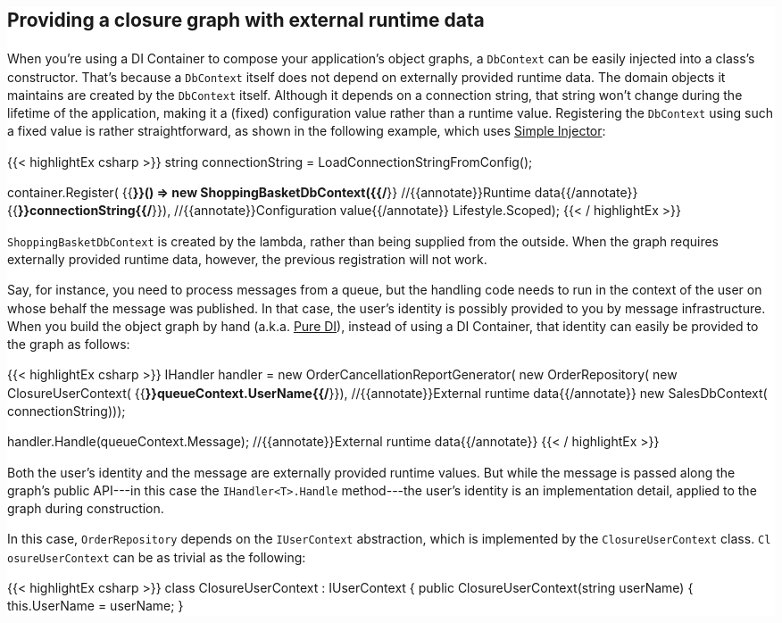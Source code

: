 ## Providing a closure graph with external runtime data

When you’re using a DI Container to compose your application’s object graphs, a `DbContext` can be easily injected into a class’s constructor. That’s because a `DbContext` itself does not depend on externally provided runtime data. The domain objects it maintains are created by the `DbContext` itself. Although it depends on a connection string, that string won’t change during the lifetime of the application, making it a (fixed) configuration value rather than a runtime value. Registering the `DbContext` using such a fixed value is rather straightforward, as shown in the following example, which uses [Simple Injector](https://simpleinjector.org):

{{< highlightEx csharp >}}
string connectionString = LoadConnectionStringFromConfig();

container.Register(
    {{**}}() => new ShoppingBasketDbContext({{/**}} //{{annotate}}Runtime data{{/annotate}}
        {{**}}connectionString{{/**}}), //{{annotate}}Configuration value{{/annotate}}
    Lifestyle.Scoped);
{{< / highlightEx >}}

`ShoppingBasketDbContext` is created by the lambda, rather than being supplied from the outside. When the graph requires externally provided runtime data, however, the previous registration will not work.

Say, for instance, you need to process messages from a queue, but the handling code needs to run in the context of the user on whose behalf the message was published. In that case, the user’s identity is possibly provided to you by message infrastructure. When you build the object graph by hand (a.k.a. [Pure DI](https://blog.ploeh.dk/2014/06/10/pure-di/)), instead of using a DI Container, that identity can easily be provided to the graph as follows:

{{< highlightEx csharp >}}
 IHandler<OrderCancelled> handler =
    new OrderCancellationReportGenerator(
        new OrderRepository(
            new ClosureUserContext(
                {{**}}queueContext.UserName{{/**}}), //{{annotate}}External runtime data{{/annotate}}
            new SalesDbContext(
                connectionString)));

handler.Handle(queueContext.Message); //{{annotate}}External runtime data{{/annotate}}
{{< / highlightEx >}}

Both the user’s identity and the message are externally provided runtime values. But while the message is passed along the graph’s public API---in this case the `IHandler<T>.Handle` method---the user’s identity is an implementation detail, applied to the graph during construction.

In this case, `OrderRepository` depends on the `IUserContext` abstraction, which is implemented by the `ClosureUserContext` class. `ClosureUserContext` can be as trivial as the following:

{{< highlightEx csharp >}}
class ClosureUserContext : IUserContext
{
    public ClosureUserContext(string userName)
    {
        this.UserName = userName;
    }
